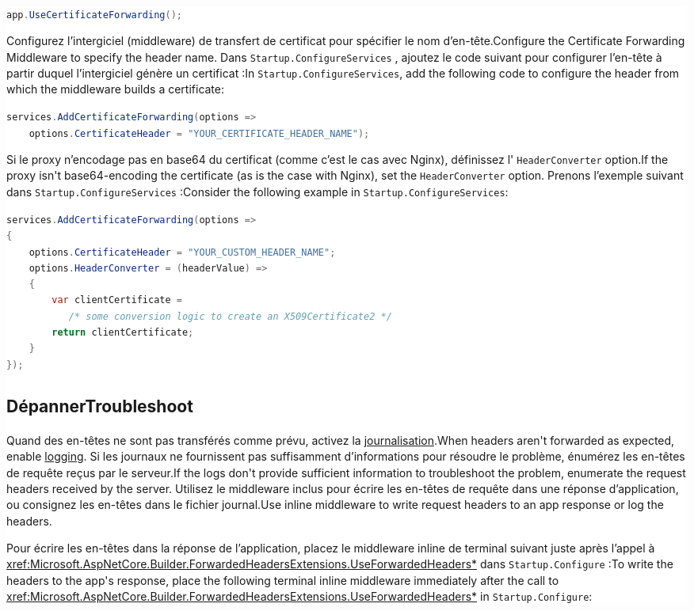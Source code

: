 ```csharp
app.UseCertificateForwarding();
```

<span data-ttu-id="58f2b-271">Configurez l’intergiciel (middleware) de transfert de certificat pour spécifier le nom d’en-tête.</span><span class="sxs-lookup"><span data-stu-id="58f2b-271">Configure the Certificate Forwarding Middleware to specify the header name.</span></span> <span data-ttu-id="58f2b-272">Dans `Startup.ConfigureServices` , ajoutez le code suivant pour configurer l’en-tête à partir duquel l’intergiciel génère un certificat :</span><span class="sxs-lookup"><span data-stu-id="58f2b-272">In `Startup.ConfigureServices`, add the following code to configure the header from which the middleware builds a certificate:</span></span>

```csharp
services.AddCertificateForwarding(options =>
    options.CertificateHeader = "YOUR_CERTIFICATE_HEADER_NAME");
```

<span data-ttu-id="58f2b-273">Si le proxy n’encodage pas en base64 du certificat (comme c’est le cas avec Nginx), définissez l' `HeaderConverter` option.</span><span class="sxs-lookup"><span data-stu-id="58f2b-273">If the proxy isn't base64-encoding the certificate (as is the case with Nginx), set the `HeaderConverter` option.</span></span> <span data-ttu-id="58f2b-274">Prenons l’exemple suivant dans `Startup.ConfigureServices` :</span><span class="sxs-lookup"><span data-stu-id="58f2b-274">Consider the following example in `Startup.ConfigureServices`:</span></span>

```csharp
services.AddCertificateForwarding(options =>
{
    options.CertificateHeader = "YOUR_CUSTOM_HEADER_NAME";
    options.HeaderConverter = (headerValue) => 
    {
        var clientCertificate = 
           /* some conversion logic to create an X509Certificate2 */
        return clientCertificate;
    }
});
```

## <a name="troubleshoot"></a><span data-ttu-id="58f2b-275">Dépanner</span><span class="sxs-lookup"><span data-stu-id="58f2b-275">Troubleshoot</span></span>

<span data-ttu-id="58f2b-276">Quand des en-têtes ne sont pas transférés comme prévu, activez la [journalisation](xref:fundamentals/logging/index).</span><span class="sxs-lookup"><span data-stu-id="58f2b-276">When headers aren't forwarded as expected, enable [logging](xref:fundamentals/logging/index).</span></span> <span data-ttu-id="58f2b-277">Si les journaux ne fournissent pas suffisamment d’informations pour résoudre le problème, énumérez les en-têtes de requête reçus par le serveur.</span><span class="sxs-lookup"><span data-stu-id="58f2b-277">If the logs don't provide sufficient information to troubleshoot the problem, enumerate the request headers received by the server.</span></span> <span data-ttu-id="58f2b-278">Utilisez le middleware inclus pour écrire les en-têtes de requête dans une réponse d’application, ou consignez les en-têtes dans le fichier journal.</span><span class="sxs-lookup"><span data-stu-id="58f2b-278">Use inline middleware to write request headers to an app response or log the headers.</span></span> 

<span data-ttu-id="58f2b-279">Pour écrire les en-têtes dans la réponse de l’application, placez le middleware inline de terminal suivant juste après l’appel à <xref:Microsoft.AspNetCore.Builder.ForwardedHeadersExtensions.UseForwardedHeaders*> dans `Startup.Configure` :</span><span class="sxs-lookup"><span data-stu-id="58f2b-279">To write the headers to the app's response, place the following terminal inline middleware immediately after the call to <xref:Microsoft.AspNetCore.Builder.ForwardedHeadersExtensions.UseForwardedHeaders*> in `Startup.Configure`:</span></span>
